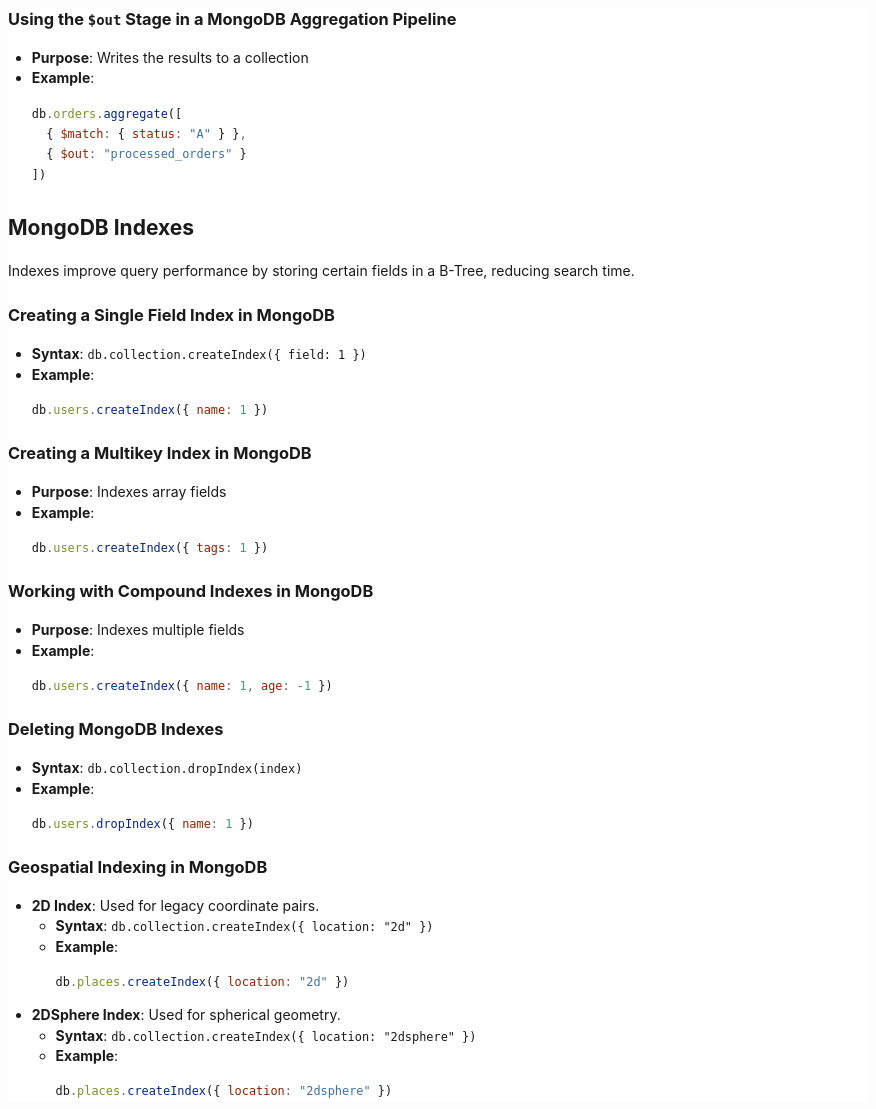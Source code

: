 ### Using the `$out` Stage in a MongoDB Aggregation Pipeline
- **Purpose**: Writes the results to a collection
- **Example**:
  ```js
  db.orders.aggregate([
    { $match: { status: "A" } },
    { $out: "processed_orders" }
  ])
  ```

## MongoDB Indexes

Indexes improve query performance by storing certain fields in a B-Tree, reducing search time.

### Creating a Single Field Index in MongoDB
- **Syntax**: `db.collection.createIndex({ field: 1 })`
- **Example**:
  ```js
  db.users.createIndex({ name: 1 })
  ```

### Creating a Multikey Index in MongoDB
- **Purpose**: Indexes array fields
- **Example**:
  ```js
  db.users.createIndex({ tags: 1 })
  ```

### Working with Compound Indexes in MongoDB
- **Purpose**: Indexes multiple fields
- **Example**:
  ```js
  db.users.createIndex({ name: 1, age: -1 })
  ```

### Deleting MongoDB Indexes
- **Syntax**: `db.collection.dropIndex(index)`
- **Example**:
  ```js
  db.users.dropIndex({ name: 1 })
  ```

### Geospatial Indexing in MongoDB
- **2D Index**: Used for legacy coordinate pairs.
  - **Syntax**: `db.collection.createIndex({ location: "2d" })`
  - **Example**:
    ```js
    db.places.createIndex({ location: "2d" })
    ```
- **2DSphere Index**: Used for spherical geometry.
  - **Syntax**: `db.collection.createIndex({ location: "2dsphere" })`
  - **Example**:
    ```js
    db.places.createIndex({ location: "2dsphere" })
    ```
